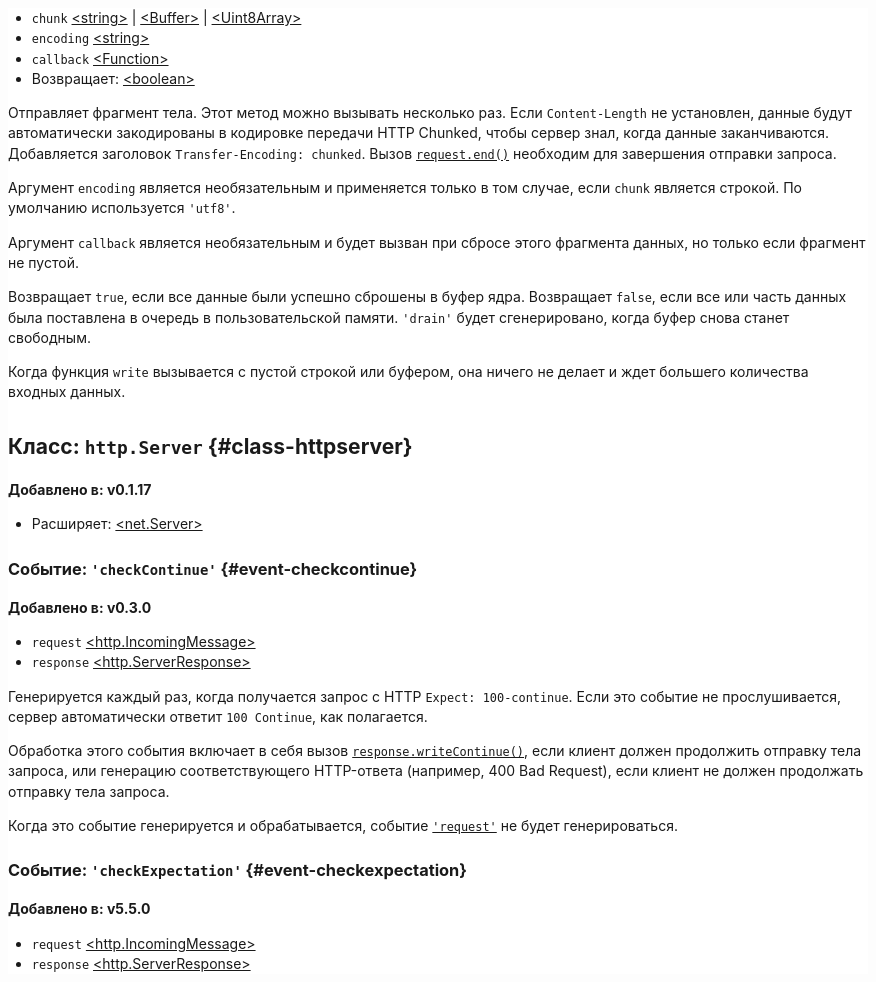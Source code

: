 - `chunk` [\<string\>](https://developer.mozilla.org/en-US/docs/Web/JavaScript/Data_structures#String_type) | [\<Buffer\>](/ru/nodejs/api/buffer#class-buffer) | [\<Uint8Array\>](https://developer.mozilla.org/en-US/docs/Web/JavaScript/Reference/Global_Objects/Uint8Array)
- `encoding` [\<string\>](https://developer.mozilla.org/en-US/docs/Web/JavaScript/Data_structures#String_type)
- `callback` [\<Function\>](https://developer.mozilla.org/en-US/docs/Web/JavaScript/Reference/Global_Objects/Function)
- Возвращает: [\<boolean\>](https://developer.mozilla.org/en-US/docs/Web/JavaScript/Data_structures#Boolean_type)

Отправляет фрагмент тела. Этот метод можно вызывать несколько раз. Если `Content-Length` не установлен, данные будут автоматически закодированы в кодировке передачи HTTP Chunked, чтобы сервер знал, когда данные заканчиваются. Добавляется заголовок `Transfer-Encoding: chunked`. Вызов [`request.end()`](/ru/nodejs/api/http#requestenddata-encoding-callback) необходим для завершения отправки запроса.

Аргумент `encoding` является необязательным и применяется только в том случае, если `chunk` является строкой. По умолчанию используется `'utf8'`.

Аргумент `callback` является необязательным и будет вызван при сбросе этого фрагмента данных, но только если фрагмент не пустой.

Возвращает `true`, если все данные были успешно сброшены в буфер ядра. Возвращает `false`, если все или часть данных была поставлена в очередь в пользовательской памяти. `'drain'` будет сгенерировано, когда буфер снова станет свободным.

Когда функция `write` вызывается с пустой строкой или буфером, она ничего не делает и ждет большего количества входных данных.


## Класс: `http.Server` {#class-httpserver}

**Добавлено в: v0.1.17**

- Расширяет: [\<net.Server\>](/ru/nodejs/api/net#class-netserver)

### Событие: `'checkContinue'` {#event-checkcontinue}

**Добавлено в: v0.3.0**

- `request` [\<http.IncomingMessage\>](/ru/nodejs/api/http#class-httpincomingmessage)
- `response` [\<http.ServerResponse\>](/ru/nodejs/api/http#class-httpserverresponse)

Генерируется каждый раз, когда получается запрос с HTTP `Expect: 100-continue`. Если это событие не прослушивается, сервер автоматически ответит `100 Continue`, как полагается.

Обработка этого события включает в себя вызов [`response.writeContinue()`](/ru/nodejs/api/http#responsewritecontinue), если клиент должен продолжить отправку тела запроса, или генерацию соответствующего HTTP-ответа (например, 400 Bad Request), если клиент не должен продолжать отправку тела запроса.

Когда это событие генерируется и обрабатывается, событие [`'request'`](/ru/nodejs/api/http#event-request) не будет генерироваться.

### Событие: `'checkExpectation'` {#event-checkexpectation}

**Добавлено в: v5.5.0**

- `request` [\<http.IncomingMessage\>](/ru/nodejs/api/http#class-httpincomingmessage)
- `response` [\<http.ServerResponse\>](/ru/nodejs/api/http#class-httpserverresponse)

